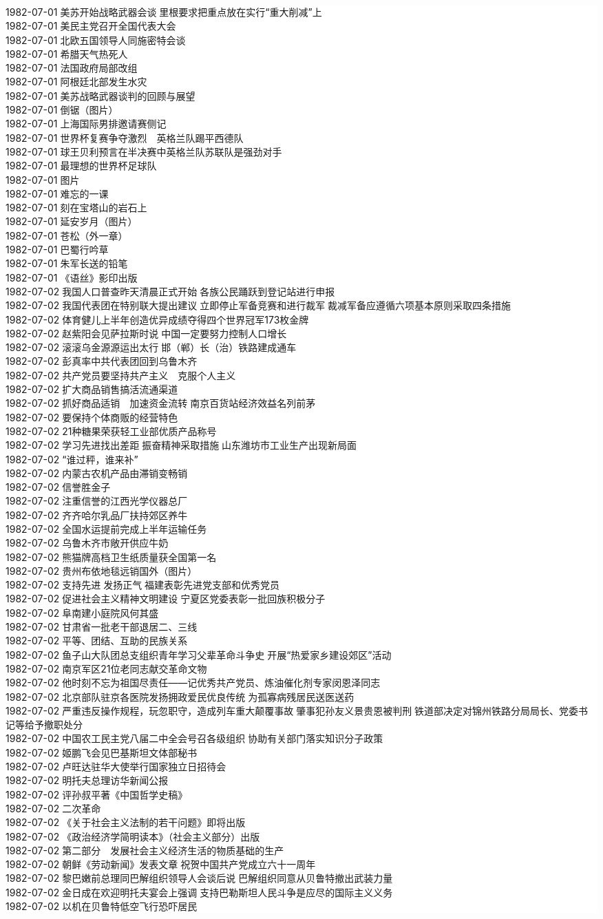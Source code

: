 1982-07-01 美苏开始战略武器会谈  里根要求把重点放在实行“重大削减”上  
1982-07-01 美民主党召开全国代表大会  
1982-07-01 北欧五国领导人同施密特会谈  
1982-07-01 希腊天气热死人  
1982-07-01 法国政府局部改组  
1982-07-01 阿根廷北部发生水灾  
1982-07-01 美苏战略武器谈判的回顾与展望  
1982-07-01 倒锯（图片）  
1982-07-01 上海国际男排邀请赛侧记  
1982-07-01 世界杯复赛争夺激烈　英格兰队踢平西德队  
1982-07-01 球王贝利预言在半决赛中英格兰队苏联队是强劲对手  
1982-07-01 最理想的世界杯足球队  
1982-07-01 图片  
1982-07-01 难忘的一课  
1982-07-01 刻在宝塔山的岩石上  
1982-07-01 延安岁月（图片）  
1982-07-01 苍松（外一章）  
1982-07-01 巴蜀行吟草  
1982-07-01 朱军长送的铅笔  
1982-07-01 《语丝》影印出版  
1982-07-02 我国人口普查昨天清晨正式开始  各族公民踊跃到登记站进行申报  
1982-07-02 我国代表团在特别联大提出建议  立即停止军备竞赛和进行裁军  裁减军备应遵循六项基本原则采取四条措施  
1982-07-02 体育健儿上半年创造优异成绩夺得四个世界冠军173枚金牌  
1982-07-02 赵紫阳会见萨拉斯时说  中国一定要努力控制人口增长  
1982-07-02 滚滚乌金源源运出太行  邯（郸）长（治）铁路建成通车  
1982-07-02 彭真率中共代表团回到乌鲁木齐  
1982-07-02 共产党员要坚持共产主义　克服个人主义  
1982-07-02 扩大商品销售搞活流通渠道  
1982-07-02 抓好商品适销　加速资金流转  南京百货站经济效益名列前茅  
1982-07-02 要保持个体商贩的经营特色  
1982-07-02 21种糖果荣获轻工业部优质产品称号  
1982-07-02 学习先进找出差距  振奋精神采取措施  山东潍坊市工业生产出现新局面  
1982-07-02 “谁过秤，谁来补”  
1982-07-02 内蒙古农机产品由滞销变畅销  
1982-07-02 信誉胜金子  
1982-07-02 注重信誉的江西光学仪器总厂  
1982-07-02 齐齐哈尔乳品厂扶持郊区养牛  
1982-07-02 全国水运提前完成上半年运输任务  
1982-07-02 乌鲁木齐市敞开供应牛奶  
1982-07-02 熊猫牌高档卫生纸质量获全国第一名  
1982-07-02 贵州布依地毯远销国外（图片）  
1982-07-02 支持先进  发扬正气  福建表彰先进党支部和优秀党员  
1982-07-02 促进社会主义精神文明建设  宁夏区党委表彰一批回族积极分子  
1982-07-02 阜南建小庭院风何其盛  
1982-07-02 甘肃省一批老干部退居二、三线  
1982-07-02 平等、团结、互助的民族关系  
1982-07-02 鱼子山大队团总支组织青年学习父辈革命斗争史  开展“热爱家乡建设郊区”活动  
1982-07-02 南京军区21位老同志献交革命文物  
1982-07-02 他时刻不忘为祖国尽责任——记优秀共产党员、炼油催化剂专家闵恩泽同志  
1982-07-02 北京部队驻京各医院发扬拥政爱民优良传统  为孤寡病残居民送医送药  
1982-07-02 严重违反操作规程，玩忽职守，造成列车重大颠覆事故  肇事犯孙友义景贵恩被判刑  铁道部决定对锦州铁路分局局长、党委书记等给予撤职处分  
1982-07-02 中国农工民主党八届二中全会号召各级组织  协助有关部门落实知识分子政策  
1982-07-02 姬鹏飞会见巴基斯坦文体部秘书  
1982-07-02 卢旺达驻华大使举行国家独立日招待会  
1982-07-02 明托夫总理访华新闻公报  
1982-07-02 评孙叔平著《中国哲学史稿》  
1982-07-02 二次革命  
1982-07-02 《关于社会主义法制的若干问题》即将出版  
1982-07-02 《政治经济学简明读本》（社会主义部分）出版  
1982-07-02 第二部分　发展社会主义经济生活的物质基础的生产  
1982-07-02 朝鲜《劳动新闻》发表文章  祝贺中国共产党成立六十一周年  
1982-07-02 黎巴嫩前总理同巴解组织领导人会谈后说  巴解组织同意从贝鲁特撤出武装力量  
1982-07-02 金日成在欢迎明托夫宴会上强调  支持巴勒斯坦人民斗争是应尽的国际主义义务  
1982-07-02 以机在贝鲁特低空飞行恐吓居民  